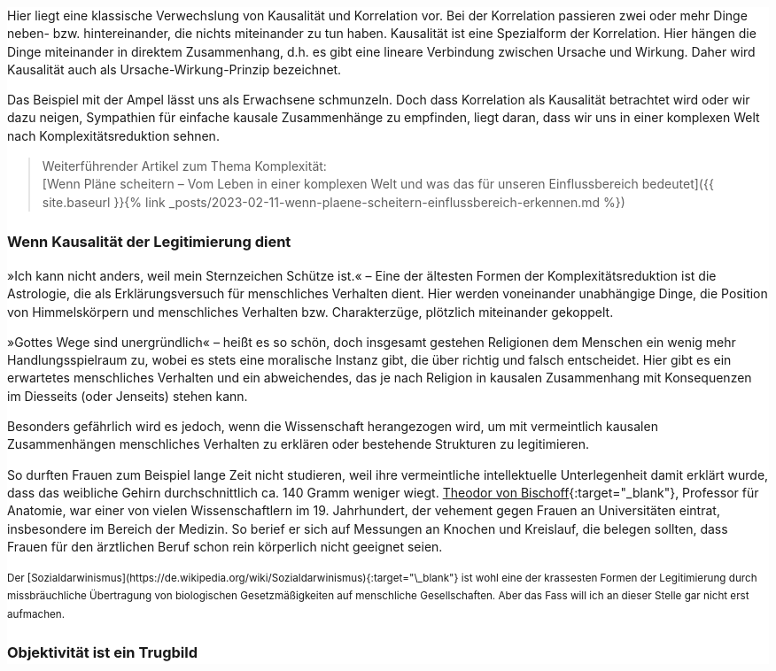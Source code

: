 Hier liegt eine klassische Verwechslung von Kausalität und Korrelation vor.
Bei der Korrelation passieren zwei oder mehr Dinge neben- bzw. hintereinander,
die nichts miteinander zu tun haben. Kausalität ist eine Spezialform der
Korrelation. Hier hängen die Dinge miteinander in direktem Zusammenhang, d.h. es
gibt eine lineare Verbindung zwischen Ursache und Wirkung. Daher wird Kausalität
auch als Ursache-Wirkung-Prinzip bezeichnet.

Das Beispiel mit der Ampel lässt uns als Erwachsene schmunzeln. Doch dass
Korrelation als Kausalität betrachtet wird oder wir dazu neigen, Sympathien für
einfache kausale Zusammenhänge zu empfinden, liegt daran, dass wir uns in einer
komplexen Welt nach Komplexitätsreduktion sehnen.

> Weiterführender Artikel zum Thema Komplexität:<br/>
> [Wenn Pläne scheitern – Vom Leben in einer komplexen Welt und was das für unseren Einflussbereich bedeutet]({{ site.baseurl }}{% link _posts/2023-02-11-wenn-plaene-scheitern-einflussbereich-erkennen.md %})

### Wenn Kausalität der Legitimierung dient

»Ich kann nicht anders, weil mein Sternzeichen Schütze ist.« –
Eine der ältesten Formen der Komplexitätsreduktion ist die Astrologie, die als
Erklärungsversuch für menschliches Verhalten dient.
Hier werden voneinander unabhängige Dinge, die Position von Himmelskörpern und
menschliches Verhalten bzw. Charakterzüge, plötzlich miteinander gekoppelt.

»Gottes Wege sind unergründlich« – heißt es so schön, doch insgesamt
gestehen Religionen dem Menschen ein wenig mehr Handlungsspielraum zu, wobei es
stets eine moralische Instanz gibt, die über richtig und falsch entscheidet.
Hier gibt es ein erwartetes menschliches Verhalten und ein abweichendes,
das je nach Religion in kausalen Zusammenhang mit Konsequenzen im
Diesseits (oder Jenseits) stehen kann.

Besonders gefährlich wird es jedoch, wenn die Wissenschaft herangezogen wird, um
mit vermeintlich kausalen Zusammenhängen menschliches Verhalten zu erklären oder
bestehende Strukturen zu legitimieren.

So durften Frauen zum Beispiel lange Zeit nicht studieren, weil ihre
vermeintliche intellektuelle Unterlegenheit damit erklärt wurde, dass das
weibliche Gehirn durchschnittlich ca. 140 Gramm weniger wiegt.
[Theodor von Bischoff](https://de.wikipedia.org/wiki/Theodor_von_Bischoff){:target="\_blank"},
Professor für Anatomie, war einer von vielen Wissenschaftlern im 19.
Jahrhundert, der vehement gegen Frauen an Universitäten eintrat, insbesondere
im Bereich der Medizin. So berief er sich auf Messungen an Knochen und
Kreislauf, die belegen sollten, dass Frauen für den ärztlichen Beruf schon rein
körperlich nicht geeignet seien.

<small>
Der [Sozialdarwinismus](https://de.wikipedia.org/wiki/Sozialdarwinismus){:target="\_blank"}
ist wohl eine der krassesten Formen der Legitimierung durch missbräuchliche
Übertragung von biologischen Gesetzmäßigkeiten auf menschliche Gesellschaften.
Aber das Fass will ich an dieser Stelle gar nicht erst aufmachen.
</small>

### Objektivität ist ein Trugbild
